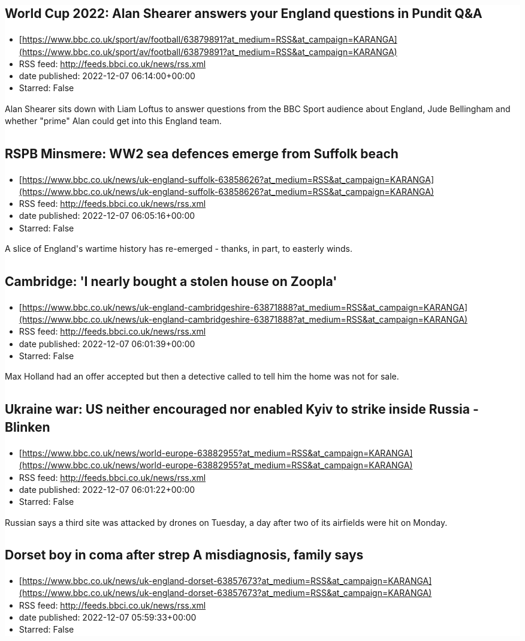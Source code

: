 ## World Cup 2022: Alan Shearer answers your England questions in Pundit Q&A
 - [https://www.bbc.co.uk/sport/av/football/63879891?at_medium=RSS&at_campaign=KARANGA](https://www.bbc.co.uk/sport/av/football/63879891?at_medium=RSS&at_campaign=KARANGA)
 - RSS feed: http://feeds.bbci.co.uk/news/rss.xml
 - date published: 2022-12-07 06:14:00+00:00
 - Starred: False

Alan Shearer sits down with Liam Loftus to answer questions from the BBC Sport audience about England, Jude Bellingham and whether "prime" Alan could get into this England team.

## RSPB Minsmere: WW2 sea defences emerge from Suffolk beach
 - [https://www.bbc.co.uk/news/uk-england-suffolk-63858626?at_medium=RSS&at_campaign=KARANGA](https://www.bbc.co.uk/news/uk-england-suffolk-63858626?at_medium=RSS&at_campaign=KARANGA)
 - RSS feed: http://feeds.bbci.co.uk/news/rss.xml
 - date published: 2022-12-07 06:05:16+00:00
 - Starred: False

A slice of England's wartime history has re-emerged - thanks, in part, to easterly winds.

## Cambridge: 'I nearly bought a stolen house on Zoopla'
 - [https://www.bbc.co.uk/news/uk-england-cambridgeshire-63871888?at_medium=RSS&at_campaign=KARANGA](https://www.bbc.co.uk/news/uk-england-cambridgeshire-63871888?at_medium=RSS&at_campaign=KARANGA)
 - RSS feed: http://feeds.bbci.co.uk/news/rss.xml
 - date published: 2022-12-07 06:01:39+00:00
 - Starred: False

Max Holland had an offer accepted but then a detective called to tell him the home was not for sale.

## Ukraine war: US neither encouraged nor enabled Kyiv to strike inside Russia - Blinken
 - [https://www.bbc.co.uk/news/world-europe-63882955?at_medium=RSS&at_campaign=KARANGA](https://www.bbc.co.uk/news/world-europe-63882955?at_medium=RSS&at_campaign=KARANGA)
 - RSS feed: http://feeds.bbci.co.uk/news/rss.xml
 - date published: 2022-12-07 06:01:22+00:00
 - Starred: False

Russian says a third site was attacked by drones on Tuesday, a day after two of its airfields were hit on Monday.

## Dorset boy in coma after strep A misdiagnosis, family says
 - [https://www.bbc.co.uk/news/uk-england-dorset-63857673?at_medium=RSS&at_campaign=KARANGA](https://www.bbc.co.uk/news/uk-england-dorset-63857673?at_medium=RSS&at_campaign=KARANGA)
 - RSS feed: http://feeds.bbci.co.uk/news/rss.xml
 - date published: 2022-12-07 05:59:33+00:00
 - Starred: False
